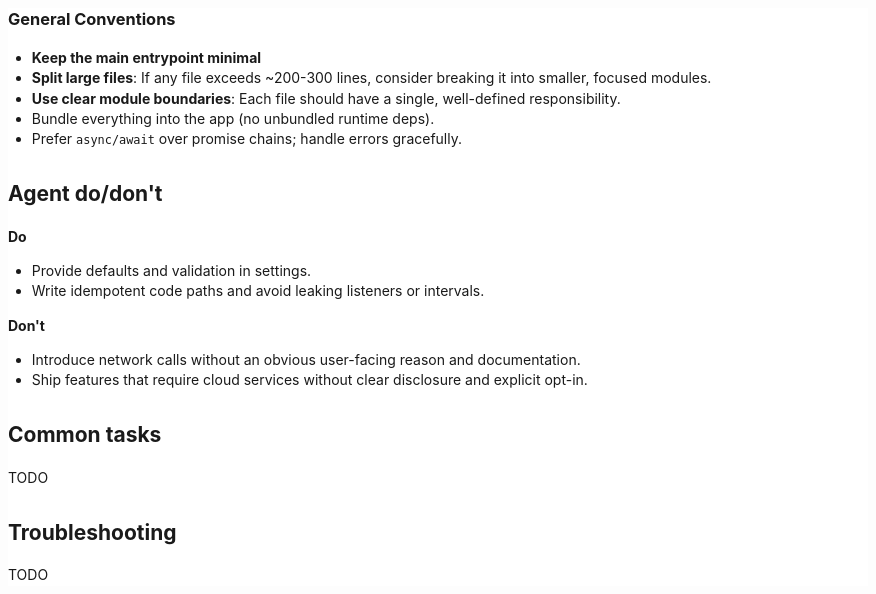 ### General Conventions

- **Keep the main entrypoint minimal**
- **Split large files**: If any file exceeds ~200-300 lines, consider breaking it into smaller, focused modules.
- **Use clear module boundaries**: Each file should have a single, well-defined responsibility.
- Bundle everything into the app (no unbundled runtime deps).
- Prefer `async/await` over promise chains; handle errors gracefully.

## Agent do/don't

**Do**
- Provide defaults and validation in settings.
- Write idempotent code paths and avoid leaking listeners or intervals.

**Don't**
- Introduce network calls without an obvious user-facing reason and documentation.
- Ship features that require cloud services without clear disclosure and explicit opt-in.

## Common tasks

TODO

## Troubleshooting

TODO
